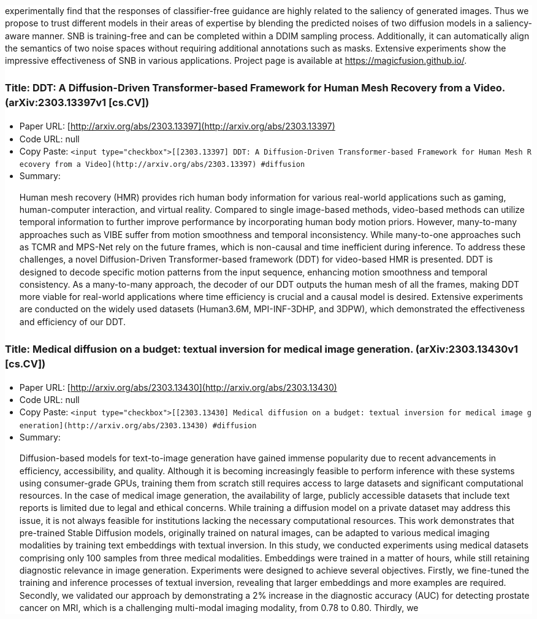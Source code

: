 experimentally find that the responses of classifier-free guidance are highly
related to the saliency of generated images. Thus we propose to trust different
models in their areas of expertise by blending the predicted noises of two
diffusion models in a saliency-aware manner. SNB is training-free and can be
completed within a DDIM sampling process. Additionally, it can automatically
align the semantics of two noise spaces without requiring additional
annotations such as masks. Extensive experiments show the impressive
effectiveness of SNB in various applications. Project page is available at
https://magicfusion.github.io/.
</p>

### Title: DDT: A Diffusion-Driven Transformer-based Framework for Human Mesh Recovery from a Video. (arXiv:2303.13397v1 [cs.CV])
* Paper URL: [http://arxiv.org/abs/2303.13397](http://arxiv.org/abs/2303.13397)
* Code URL: null
* Copy Paste: `<input type="checkbox">[[2303.13397] DDT: A Diffusion-Driven Transformer-based Framework for Human Mesh Recovery from a Video](http://arxiv.org/abs/2303.13397) #diffusion`
* Summary: <p>Human mesh recovery (HMR) provides rich human body information for various
real-world applications such as gaming, human-computer interaction, and virtual
reality. Compared to single image-based methods, video-based methods can
utilize temporal information to further improve performance by incorporating
human body motion priors. However, many-to-many approaches such as VIBE suffer
from motion smoothness and temporal inconsistency. While many-to-one approaches
such as TCMR and MPS-Net rely on the future frames, which is non-causal and
time inefficient during inference. To address these challenges, a novel
Diffusion-Driven Transformer-based framework (DDT) for video-based HMR is
presented. DDT is designed to decode specific motion patterns from the input
sequence, enhancing motion smoothness and temporal consistency. As a
many-to-many approach, the decoder of our DDT outputs the human mesh of all the
frames, making DDT more viable for real-world applications where time
efficiency is crucial and a causal model is desired. Extensive experiments are
conducted on the widely used datasets (Human3.6M, MPI-INF-3DHP, and 3DPW),
which demonstrated the effectiveness and efficiency of our DDT.
</p>

### Title: Medical diffusion on a budget: textual inversion for medical image generation. (arXiv:2303.13430v1 [cs.CV])
* Paper URL: [http://arxiv.org/abs/2303.13430](http://arxiv.org/abs/2303.13430)
* Code URL: null
* Copy Paste: `<input type="checkbox">[[2303.13430] Medical diffusion on a budget: textual inversion for medical image generation](http://arxiv.org/abs/2303.13430) #diffusion`
* Summary: <p>Diffusion-based models for text-to-image generation have gained immense
popularity due to recent advancements in efficiency, accessibility, and
quality. Although it is becoming increasingly feasible to perform inference
with these systems using consumer-grade GPUs, training them from scratch still
requires access to large datasets and significant computational resources. In
the case of medical image generation, the availability of large, publicly
accessible datasets that include text reports is limited due to legal and
ethical concerns. While training a diffusion model on a private dataset may
address this issue, it is not always feasible for institutions lacking the
necessary computational resources. This work demonstrates that pre-trained
Stable Diffusion models, originally trained on natural images, can be adapted
to various medical imaging modalities by training text embeddings with textual
inversion. In this study, we conducted experiments using medical datasets
comprising only 100 samples from three medical modalities. Embeddings were
trained in a matter of hours, while still retaining diagnostic relevance in
image generation. Experiments were designed to achieve several objectives.
Firstly, we fine-tuned the training and inference processes of textual
inversion, revealing that larger embeddings and more examples are required.
Secondly, we validated our approach by demonstrating a 2\% increase in the
diagnostic accuracy (AUC) for detecting prostate cancer on MRI, which is a
challenging multi-modal imaging modality, from 0.78 to 0.80. Thirdly, we